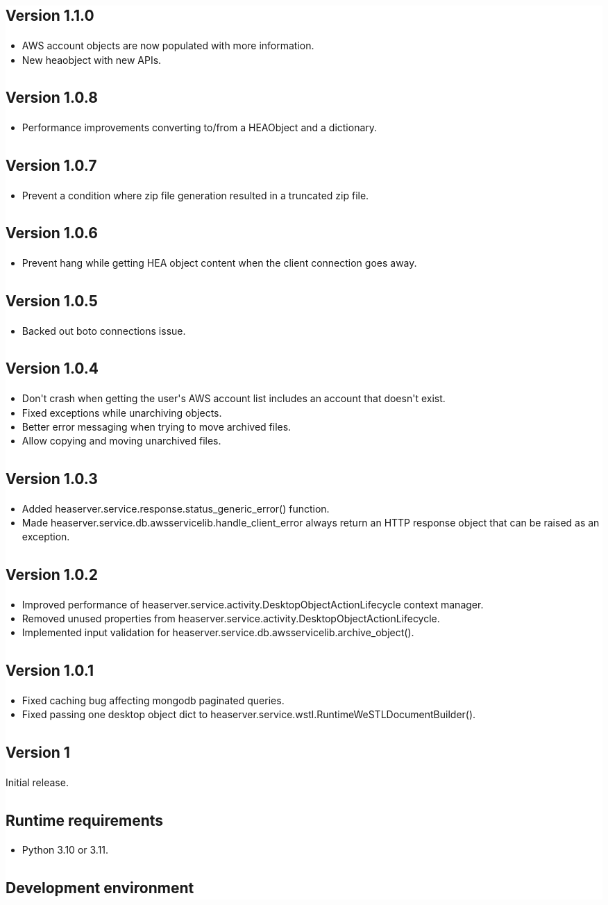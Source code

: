 ## Version 1.1.0
* AWS account objects are now populated with more information.
* New heaobject with new APIs.

## Version 1.0.8
* Performance improvements converting to/from a HEAObject and a dictionary.

## Version 1.0.7
* Prevent a condition where zip file generation resulted in a truncated zip file.

## Version 1.0.6
* Prevent hang while getting HEA object content when the client connection goes away.

## Version 1.0.5
* Backed out boto connections issue.

## Version 1.0.4
* Don't crash when getting the user's AWS account list includes an account that doesn't exist.
* Fixed exceptions while unarchiving objects.
* Better error messaging when trying to move archived files.
* Allow copying and moving unarchived files.

## Version 1.0.3
* Added heaserver.service.response.status_generic_error() function.
* Made heaserver.service.db.awsservicelib.handle_client_error always return an HTTP response object that can be raised
  as an exception.

## Version 1.0.2
* Improved performance of heaserver.service.activity.DesktopObjectActionLifecycle context manager.
* Removed unused properties from heaserver.service.activity.DesktopObjectActionLifecycle.
* Implemented input validation for heaserver.service.db.awsservicelib.archive_object().

## Version 1.0.1
* Fixed caching bug affecting mongodb paginated queries.
* Fixed passing one desktop object dict to heaserver.service.wstl.RuntimeWeSTLDocumentBuilder().

## Version 1
Initial release.

## Runtime requirements
* Python 3.10 or 3.11.

## Development environment
